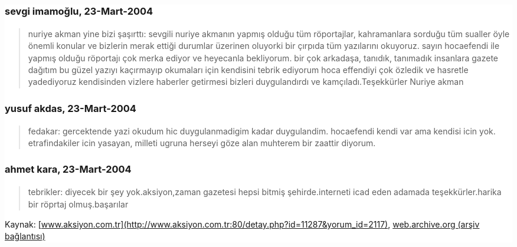 ### sevgi imamoğlu, 23-Mart-2004
> nuriye akman yine bizi şaşırttı: 
> sevgili nuriye akmanın yapmış olduğu tüm röportajlar, kahramanlara sorduğu tüm sualler öyle önemli konular ve bizlerin merak ettiği durumlar üzerinen oluyorki bir çırpıda tüm yazılarını okuyoruz. sayın hocaefendi ile yapmış olduğu röportajı çok merka ediyor ve heyecanla bekliyorum. bir çok arkadaşa, tanıdık, tanımadık insanlara gazete dağıtım bu güzel yazıyı kaçırmayıp okumaları için kendisini tebrik ediyorum hoca effendiyi çok özledik ve hasretle yadediyoruz kendisinden vizlere haberler getirmesi bizleri duygulandırdı ve kamçıladı.Teşekkürler Nuriye akman

### yusuf akdas, 23-Mart-2004
> fedakar: 
> gercektende yazi okudum hic duygulanmadigim kadar duygulandim. hocaefendi kendi var ama kendisi icin yok. etrafindakiler icin yasayan, milleti ugruna herseyi göze alan muhterem bir zaattir diyorum.

### ahmet kara, 23-Mart-2004
> tebrikler: 
> diyecek bir şey yok.aksiyon,zaman gazetesi hepsi bitmiş şehirde.interneti icad eden adamada teşekkürler.harika bir röprtaj olmuş.başarılar

Kaynak: [www.aksiyon.com.tr](http://www.aksiyon.com.tr:80/detay.php?id=11287&yorum_id=2117), [web.archive.org (arşiv bağlantısı)](http://web.archive.org/web/20060105162200/http://www.aksiyon.com.tr:80/detay.php?id=11287&yorum_id=2117)
